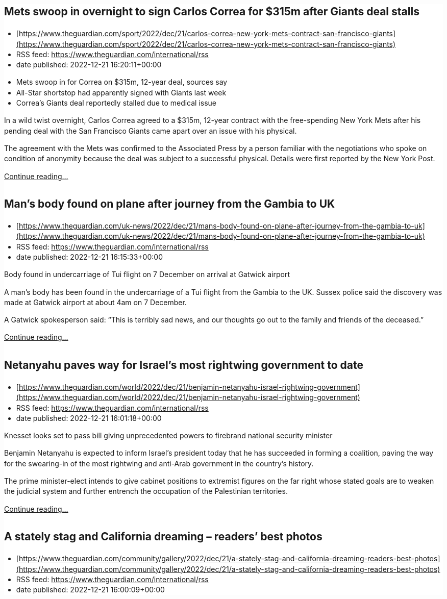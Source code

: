 ## Mets swoop in overnight to sign Carlos Correa for $315m after Giants deal stalls
 - [https://www.theguardian.com/sport/2022/dec/21/carlos-correa-new-york-mets-contract-san-francisco-giants](https://www.theguardian.com/sport/2022/dec/21/carlos-correa-new-york-mets-contract-san-francisco-giants)
 - RSS feed: https://www.theguardian.com/international/rss
 - date published: 2022-12-21 16:20:11+00:00

<ul><li>Mets swoop in for Correa on $315m, 12-year deal, sources say</li><li>All-Star shortstop had apparently signed with Giants last week</li><li>Correa’s Giants deal reportedly stalled due to medical issue</li></ul><p>In a wild twist overnight, Carlos Correa agreed to a $315m, 12-year contract with the free-spending New York Mets after his pending deal with the San Francisco Giants came apart over an issue with his physical.</p><p>The agreement with the Mets was confirmed to the Associated Press by a person familiar with the negotiations who spoke on condition of anonymity because the deal was subject to a successful physical. Details were first reported by the New York Post.</p> <a href="https://www.theguardian.com/sport/2022/dec/21/carlos-correa-new-york-mets-contract-san-francisco-giants">Continue reading...</a>

## Man’s body found on plane after journey from the Gambia to UK
 - [https://www.theguardian.com/uk-news/2022/dec/21/mans-body-found-on-plane-after-journey-from-the-gambia-to-uk](https://www.theguardian.com/uk-news/2022/dec/21/mans-body-found-on-plane-after-journey-from-the-gambia-to-uk)
 - RSS feed: https://www.theguardian.com/international/rss
 - date published: 2022-12-21 16:15:33+00:00

<p>Body found in undercarriage of Tui flight on 7 December on arrival at Gatwick airport</p><p>A man’s body has been found in the undercarriage of a Tui flight from the Gambia to the UK. Sussex police said the discovery was made at Gatwick airport at about 4am on 7 December.</p><p>A Gatwick spokesperson said: “This is terribly sad news, and our thoughts go out to the family and friends of the deceased.”</p> <a href="https://www.theguardian.com/uk-news/2022/dec/21/mans-body-found-on-plane-after-journey-from-the-gambia-to-uk">Continue reading...</a>

## Netanyahu paves way for Israel’s most rightwing government to date
 - [https://www.theguardian.com/world/2022/dec/21/benjamin-netanyahu-israel-rightwing-government](https://www.theguardian.com/world/2022/dec/21/benjamin-netanyahu-israel-rightwing-government)
 - RSS feed: https://www.theguardian.com/international/rss
 - date published: 2022-12-21 16:01:18+00:00

<p>Knesset looks set to pass bill giving unprecedented powers to firebrand national security minister</p><p>Benjamin Netanyahu is expected to inform Israel’s president today that he has succeeded in forming a coalition, paving the way for the swearing-in of the most rightwing and anti-Arab government in the country’s history.</p><p>The prime minister-elect intends to give cabinet positions to extremist figures on the far right whose stated goals are to weaken the judicial system and further entrench the occupation of the Palestinian territories.</p> <a href="https://www.theguardian.com/world/2022/dec/21/benjamin-netanyahu-israel-rightwing-government">Continue reading...</a>

## A stately stag and California dreaming – readers’ best photos
 - [https://www.theguardian.com/community/gallery/2022/dec/21/a-stately-stag-and-california-dreaming-readers-best-photos](https://www.theguardian.com/community/gallery/2022/dec/21/a-stately-stag-and-california-dreaming-readers-best-photos)
 - RSS feed: https://www.theguardian.com/international/rss
 - date published: 2022-12-21 16:00:09+00:00
